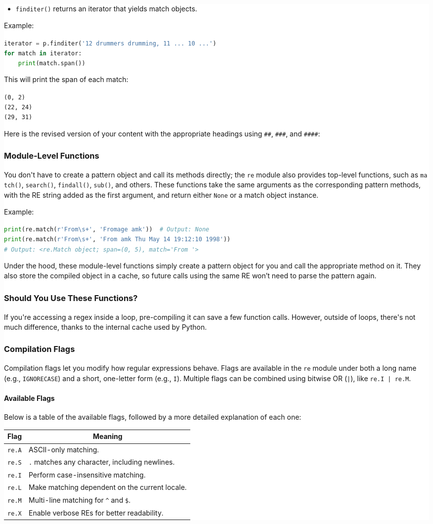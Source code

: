 - `finditer()` returns an iterator that yields match objects.

Example:
```python
iterator = p.finditer('12 drummers drumming, 11 ... 10 ...')
for match in iterator:
    print(match.span())
```

This will print the span of each match:
```
(0, 2)
(22, 24)
(29, 31)
```

Here is the revised version of your content with the appropriate headings using `##`, `###`, and `####`:

### Module-Level Functions  
You don't have to create a pattern object and call its methods directly; the `re` module also provides top-level functions, such as `match()`, `search()`, `findall()`, `sub()`, and others. These functions take the same arguments as the corresponding pattern methods, with the RE string added as the first argument, and return either `None` or a match object instance.

Example:
```python
print(re.match(r'From\s+', 'Fromage amk'))  # Output: None
print(re.match(r'From\s+', 'From amk Thu May 14 19:12:10 1998'))  
# Output: <re.Match object; span=(0, 5), match='From '>
```

Under the hood, these module-level functions simply create a pattern object for you and call the appropriate method on it. They also store the compiled object in a cache, so future calls using the same RE won’t need to parse the pattern again.

### Should You Use These Functions?  
If you're accessing a regex inside a loop, pre-compiling it can save a few function calls. However, outside of loops, there's not much difference, thanks to the internal cache used by Python.


### Compilation Flags  
Compilation flags let you modify how regular expressions behave. Flags are available in the `re` module under both a long name (e.g., `IGNORECASE`) and a short, one-letter form (e.g., `I`). Multiple flags can be combined using bitwise OR (`|`), like `re.I | re.M`.

#### Available Flags  
Below is a table of the available flags, followed by a more detailed explanation of each one:

| Flag   | Meaning |
|--------|---------|
| `re.A` | ASCII-only matching. |
| `re.S` | `.` matches any character, including newlines. |
| `re.I` | Perform case-insensitive matching. |
| `re.L` | Make matching dependent on the current locale. |
| `re.M` | Multi-line matching for `^` and `$`. |
| `re.X` | Enable verbose REs for better readability. |
